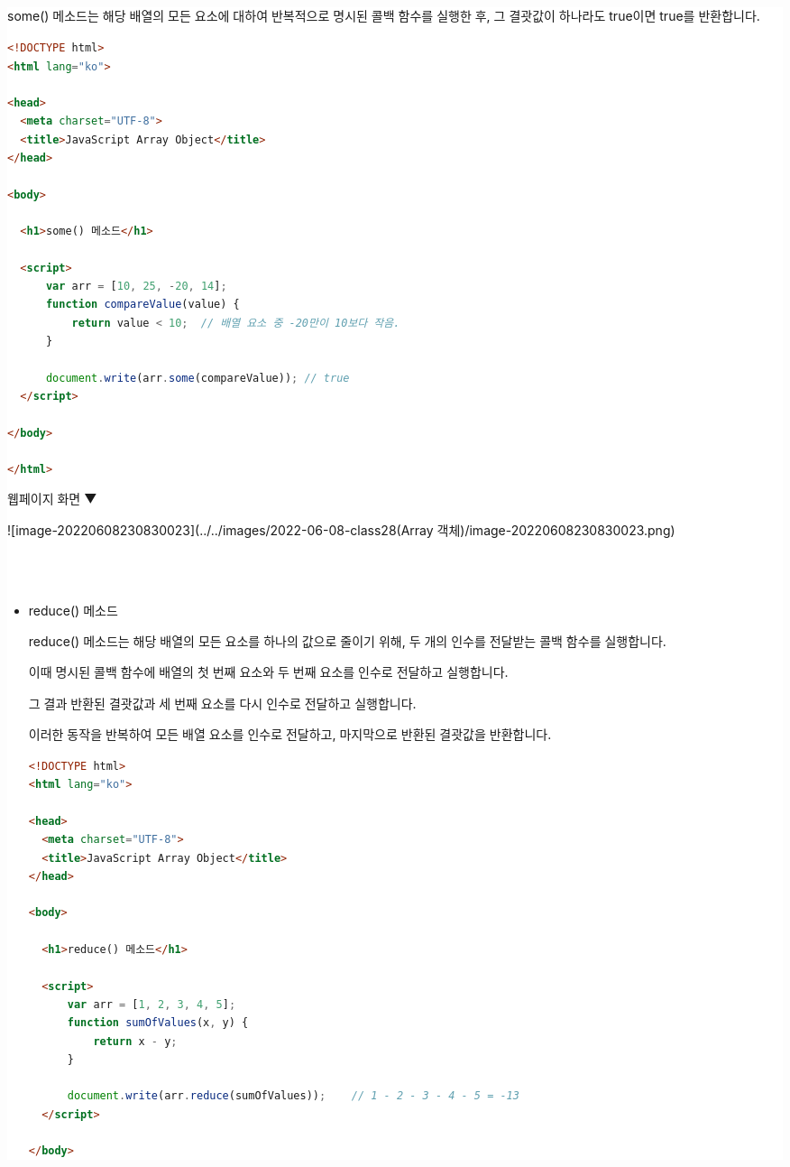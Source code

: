   some() 메소드는 해당 배열의 모든 요소에 대하여 반복적으로 명시된 콜백 함수를 실행한 후, 그 결괏값이 하나라도 true이면 true를 반환합니다.<br>

  ```html
  <!DOCTYPE html>
  <html lang="ko">
  
  <head>
  	<meta charset="UTF-8">
  	<title>JavaScript Array Object</title>
  </head>
  
  <body>
  
  	<h1>some() 메소드</h1>
  
  	<script>
  		var arr = [10, 25, -20, 14];
  		function compareValue(value) {
  			return value < 10;	// 배열 요소 중 -20만이 10보다 작음.
  		}
  
  		document.write(arr.some(compareValue));	// true
  	</script>
  	
  </body>
  
  </html>
  ```

  웹페이지 화면 ▼

  ![image-20220608230830023](../../images/2022-06-08-class28(Array 객체)/image-20220608230830023.png)

  <br><br>

* reduce() 메소드

  reduce() 메소드는 해당 배열의 모든 요소를 하나의 값으로 줄이기 위해, 두 개의 인수를 전달받는 콜백 함수를 실행합니다.<br>

  이때 명시된 콜백 함수에 배열의 첫 번째 요소와 두 번째 요소를 인수로 전달하고 실행합니다.<br>

  그 결과 반환된 결괏값과 세 번째 요소를 다시 인수로 전달하고 실행합니다.<br>

  이러한 동작을 반복하여 모든 배열 요소를 인수로 전달하고, 마지막으로 반환된 결괏값을 반환합니다.<br>

  ```html
  <!DOCTYPE html>
  <html lang="ko">
  
  <head>
  	<meta charset="UTF-8">
  	<title>JavaScript Array Object</title>
  </head>
  
  <body>
  
  	<h1>reduce() 메소드</h1>
  
  	<script>
  		var arr = [1, 2, 3, 4, 5];
  		function sumOfValues(x, y) {
  			return x - y;
  		}
  
  		document.write(arr.reduce(sumOfValues));	// 1 - 2 - 3 - 4 - 5 = -13
  	</script>
  	
  </body>
  ```